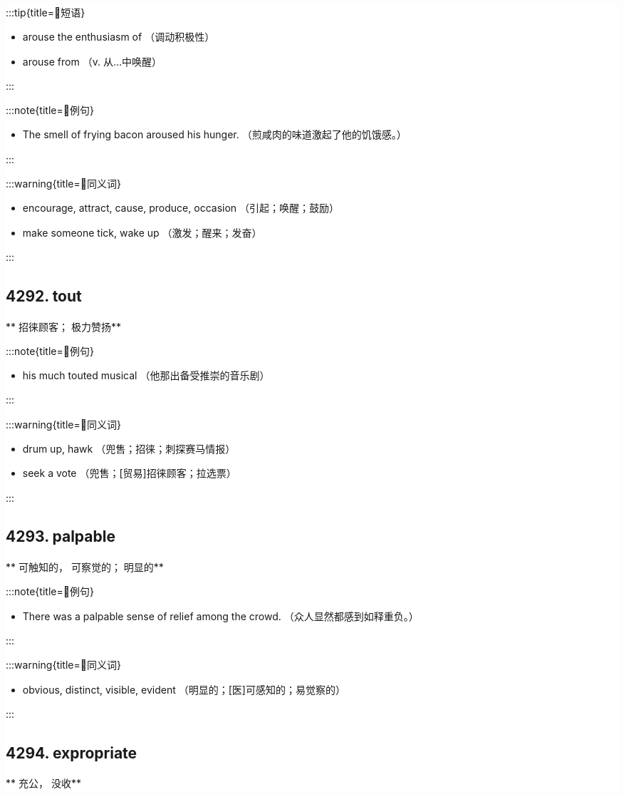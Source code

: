 :::tip{title=🤩短语}

- arouse the enthusiasm of （调动积极性）

- arouse from （v. 从…中唤醒）

:::

:::note{title=🎤例句}

- The smell of frying bacon aroused his hunger. （煎咸肉的味道激起了他的饥饿感。）

:::

:::warning{title=🤔同义词}

- encourage, attract, cause, produce, occasion （引起；唤醒；鼓励）

- make someone tick, wake up （激发；醒来；发奋）

:::


## 4292. tout

** 招徕顾客； 极力赞扬**

:::note{title=🎤例句}

- his much touted musical （他那出备受推崇的音乐剧）

:::

:::warning{title=🤔同义词}

- drum up, hawk （兜售；招徕；刺探赛马情报）

- seek a vote （兜售；[贸易]招徕顾客；拉选票）

:::


## 4293. palpable

** 可触知的， 可察觉的； 明显的**

:::note{title=🎤例句}

- There was a palpable sense of relief among the crowd. （众人显然都感到如释重负。）

:::

:::warning{title=🤔同义词}

- obvious, distinct, visible, evident （明显的；[医]可感知的；易觉察的）

:::


## 4294. expropriate

** 充公， 没收**
